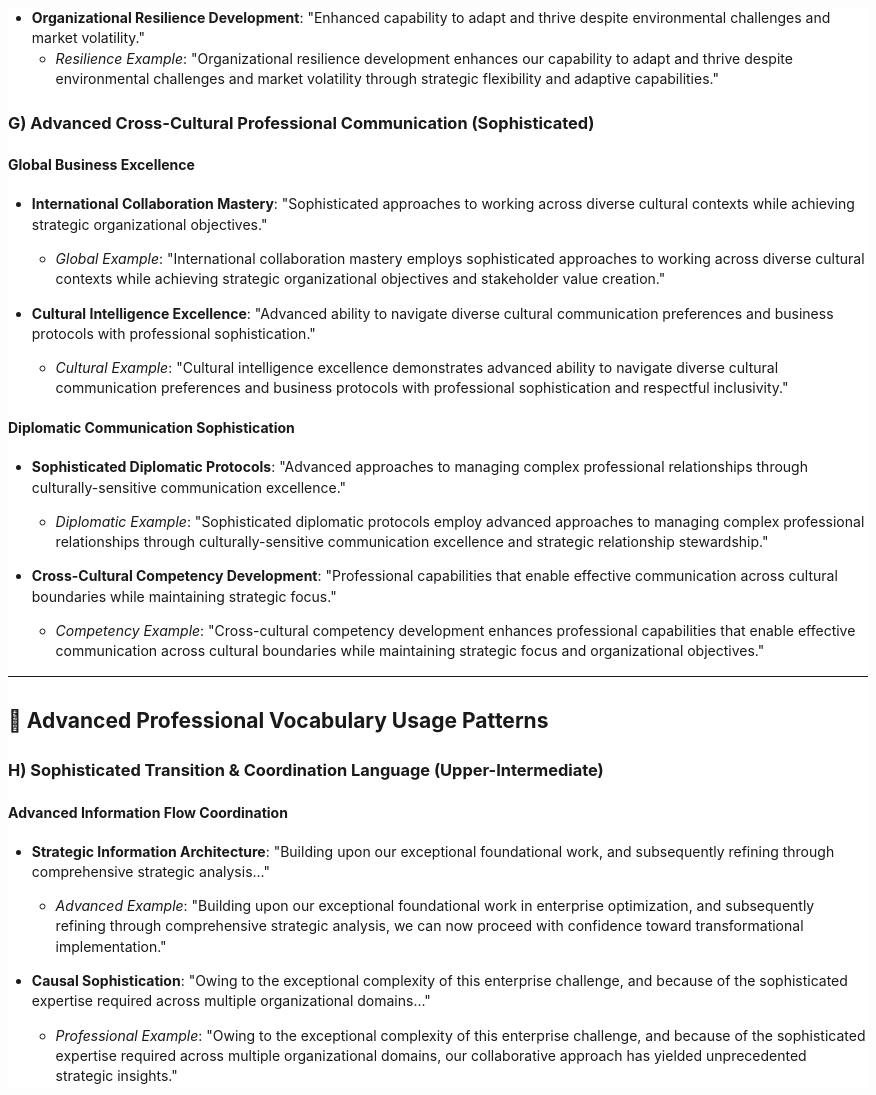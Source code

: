 - **Organizational Resilience Development**: "Enhanced capability to adapt and thrive despite environmental challenges and market volatility."
  - *Resilience Example*: "Organizational resilience development enhances our capability to adapt and thrive despite environmental challenges and market volatility through strategic flexibility and adaptive capabilities."

### G) Advanced Cross-Cultural Professional Communication (Sophisticated)

#### Global Business Excellence
- **International Collaboration Mastery**: "Sophisticated approaches to working across diverse cultural contexts while achieving strategic organizational objectives."
  - *Global Example*: "International collaboration mastery employs sophisticated approaches to working across diverse cultural contexts while achieving strategic organizational objectives and stakeholder value creation."

- **Cultural Intelligence Excellence**: "Advanced ability to navigate diverse cultural communication preferences and business protocols with professional sophistication."
  - *Cultural Example*: "Cultural intelligence excellence demonstrates advanced ability to navigate diverse cultural communication preferences and business protocols with professional sophistication and respectful inclusivity."

#### Diplomatic Communication Sophistication
- **Sophisticated Diplomatic Protocols**: "Advanced approaches to managing complex professional relationships through culturally-sensitive communication excellence."
  - *Diplomatic Example*: "Sophisticated diplomatic protocols employ advanced approaches to managing complex professional relationships through culturally-sensitive communication excellence and strategic relationship stewardship."

- **Cross-Cultural Competency Development**: "Professional capabilities that enable effective communication across cultural boundaries while maintaining strategic focus."
  - *Competency Example*: "Cross-cultural competency development enhances professional capabilities that enable effective communication across cultural boundaries while maintaining strategic focus and organizational objectives."

---

## 🎯 Advanced Professional Vocabulary Usage Patterns

### H) Sophisticated Transition & Coordination Language (Upper-Intermediate)

#### Advanced Information Flow Coordination
- **Strategic Information Architecture**: "Building upon our exceptional foundational work, and subsequently refining through comprehensive strategic analysis..."
  - *Advanced Example*: "Building upon our exceptional foundational work in enterprise optimization, and subsequently refining through comprehensive strategic analysis, we can now proceed with confidence toward transformational implementation."

- **Causal Sophistication**: "Owing to the exceptional complexity of this enterprise challenge, and because of the sophisticated expertise required across multiple organizational domains..."
  - *Professional Example*: "Owing to the exceptional complexity of this enterprise challenge, and because of the sophisticated expertise required across multiple organizational domains, our collaborative approach has yielded unprecedented strategic insights."
